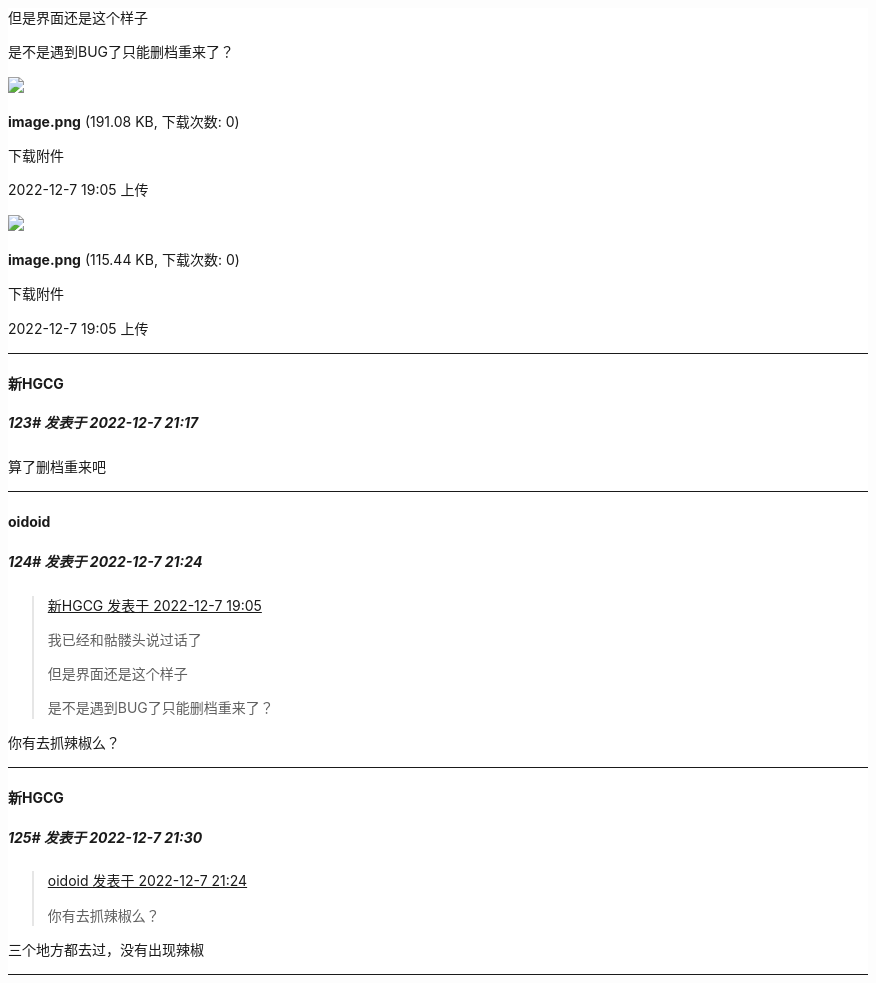 但是界面还是这个样子

是不是遇到BUG了只能删档重来了？

<img src="https://img.saraba1st.com/forum/202212/07/190542zdrq9qkmpc3p1cn2.png" referrerpolicy="no-referrer">

<strong>image.png</strong> (191.08 KB, 下载次数: 0)

下载附件

2022-12-7 19:05 上传

<img src="https://img.saraba1st.com/forum/202212/07/190549pcccch404uu5pxq3.png" referrerpolicy="no-referrer">

<strong>image.png</strong> (115.44 KB, 下载次数: 0)

下载附件

2022-12-7 19:05 上传



*****

####  新HGCG  
##### 123#       发表于 2022-12-7 21:17

算了删档重来吧



*****

####  oidoid  
##### 124#       发表于 2022-12-7 21:24

<blockquote><a href="httphttps://bbs.saraba1st.com/2b/forum.php?mod=redirect&amp;goto=findpost&amp;pid=58819603&amp;ptid=2084989" target="_blank">新HGCG 发表于 2022-12-7 19:05</a>

我已经和骷髅头说过话了

但是界面还是这个样子

是不是遇到BUG了只能删档重来了？</blockquote>
你有去抓辣椒么？

*****

####  新HGCG  
##### 125#       发表于 2022-12-7 21:30

<blockquote><a href="httphttps://bbs.saraba1st.com/2b/forum.php?mod=redirect&amp;goto=findpost&amp;pid=58822000&amp;ptid=2084989" target="_blank">oidoid 发表于 2022-12-7 21:24</a>

你有去抓辣椒么？</blockquote>
三个地方都去过，没有出现辣椒



*****
